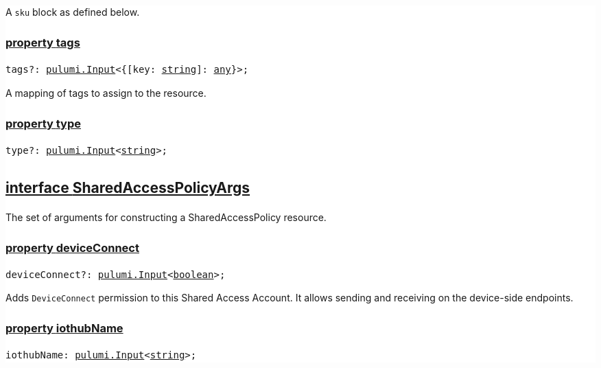 A `sku` block as defined below.

</div>
<h3 class="pdoc-member-header" id="IoTHubState-tags">
<a class="pdoc-child-name" href="https://github.com/pulumi/pulumi-azure/blob/a7b0f3e0274de5b97cbf36eecf8fe7699d4adcb7/sdk/nodejs/iot/ioTHub.ts#L263">property <b>tags</b></a>
</h3>
<div class="pdoc-member-contents" markdown="1">
<pre class="highlight"><span class='kd'></span>tags?: <a href='https://pulumi.io/reference/pkg/nodejs/@pulumi/pulumi/#Input'>pulumi.Input</a>&lt;{[key: <span class='kd'><a href='https://developer.mozilla.org/en-US/docs/Web/JavaScript/Reference/Global_Objects/String'>string</a></span>]: <span class='kd'><a href='https://www.typescriptlang.org/docs/handbook/basic-types.html#any'>any</a></span>}&gt;;</pre>

A mapping of tags to assign to the resource.

</div>
<h3 class="pdoc-member-header" id="IoTHubState-type">
<a class="pdoc-child-name" href="https://github.com/pulumi/pulumi-azure/blob/a7b0f3e0274de5b97cbf36eecf8fe7699d4adcb7/sdk/nodejs/iot/ioTHub.ts#L264">property <b>type</b></a>
</h3>
<div class="pdoc-member-contents" markdown="1">
<pre class="highlight"><span class='kd'></span>type?: <a href='https://pulumi.io/reference/pkg/nodejs/@pulumi/pulumi/#Input'>pulumi.Input</a>&lt;<span class='kd'><a href='https://developer.mozilla.org/en-US/docs/Web/JavaScript/Reference/Global_Objects/String'>string</a></span>&gt;;</pre>
</div>
</div>
<h2 class="pdoc-module-header" id="SharedAccessPolicyArgs">
<a class="pdoc-member-name" href="https://github.com/pulumi/pulumi-azure/blob/a7b0f3e0274de5b97cbf36eecf8fe7699d4adcb7/sdk/nodejs/iot/sharedAccessPolicy.ts#L197">interface <b>SharedAccessPolicyArgs</b></a>
</h2>
<div class="pdoc-module-contents" markdown="1">

The set of arguments for constructing a SharedAccessPolicy resource.

<h3 class="pdoc-member-header" id="SharedAccessPolicyArgs-deviceConnect">
<a class="pdoc-child-name" href="https://github.com/pulumi/pulumi-azure/blob/a7b0f3e0274de5b97cbf36eecf8fe7699d4adcb7/sdk/nodejs/iot/sharedAccessPolicy.ts#L201">property <b>deviceConnect</b></a>
</h3>
<div class="pdoc-member-contents" markdown="1">
<pre class="highlight"><span class='kd'></span>deviceConnect?: <a href='https://pulumi.io/reference/pkg/nodejs/@pulumi/pulumi/#Input'>pulumi.Input</a>&lt;<span class='kd'><a href='https://developer.mozilla.org/en-US/docs/Web/JavaScript/Reference/Global_Objects/Boolean'>boolean</a></span>&gt;;</pre>

Adds `DeviceConnect` permission to this Shared Access Account. It allows sending and receiving on the device-side endpoints.

</div>
<h3 class="pdoc-member-header" id="SharedAccessPolicyArgs-iothubName">
<a class="pdoc-child-name" href="https://github.com/pulumi/pulumi-azure/blob/a7b0f3e0274de5b97cbf36eecf8fe7699d4adcb7/sdk/nodejs/iot/sharedAccessPolicy.ts#L205">property <b>iothubName</b></a>
</h3>
<div class="pdoc-member-contents" markdown="1">
<pre class="highlight"><span class='kd'></span>iothubName: <a href='https://pulumi.io/reference/pkg/nodejs/@pulumi/pulumi/#Input'>pulumi.Input</a>&lt;<span class='kd'><a href='https://developer.mozilla.org/en-US/docs/Web/JavaScript/Reference/Global_Objects/String'>string</a></span>&gt;;</pre>
